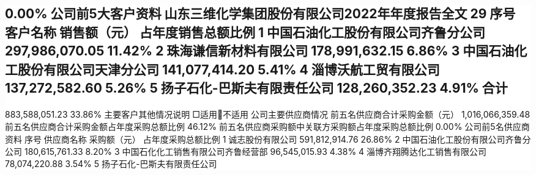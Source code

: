0.00%
公司前5大客户资料
山东三维化学集团股份有限公司2022年年度报告全文
29
序号
客户名称
销售额（元）
占年度销售总额比例
1
中国石油化工股份有限公司齐鲁分公司
297,986,070.05
11.42%
2
珠海谦信新材料有限公司
178,991,632.15
6.86%
3
中国石油化工股份有限公司天津分公司
141,077,414.20
5.41%
4
淄博沃航工贸有限公司
137,272,582.60
5.26%
5
扬子石化-巴斯夫有限责任公司
128,260,352.23
4.91%
合计
--
883,588,051.23
33.86%
主要客户其他情况说明
□适用不适用
公司主要供应商情况
前五名供应商合计采购金额（元）
1,016,066,359.48
前五名供应商合计采购金额占年度采购总额比例
46.12%
前五名供应商采购额中关联方采购额占年度采购总额比例
0.00%
公司前5名供应商资料
序号
供应商名称
采购额（元）
占年度采购总额比例
1
诚志股份有限公司
591,812,914.76
26.86%
2
中国石油化工股份有限公司齐鲁分公司
180,615,761.33
8.20%
3
中国石化化工销售有限公司齐鲁经营部
96,545,015.93
4.38%
4
淄博齐翔腾达化工销售有限公司
78,074,220.88
3.54%
5
扬子石化-巴斯夫有限责任公司